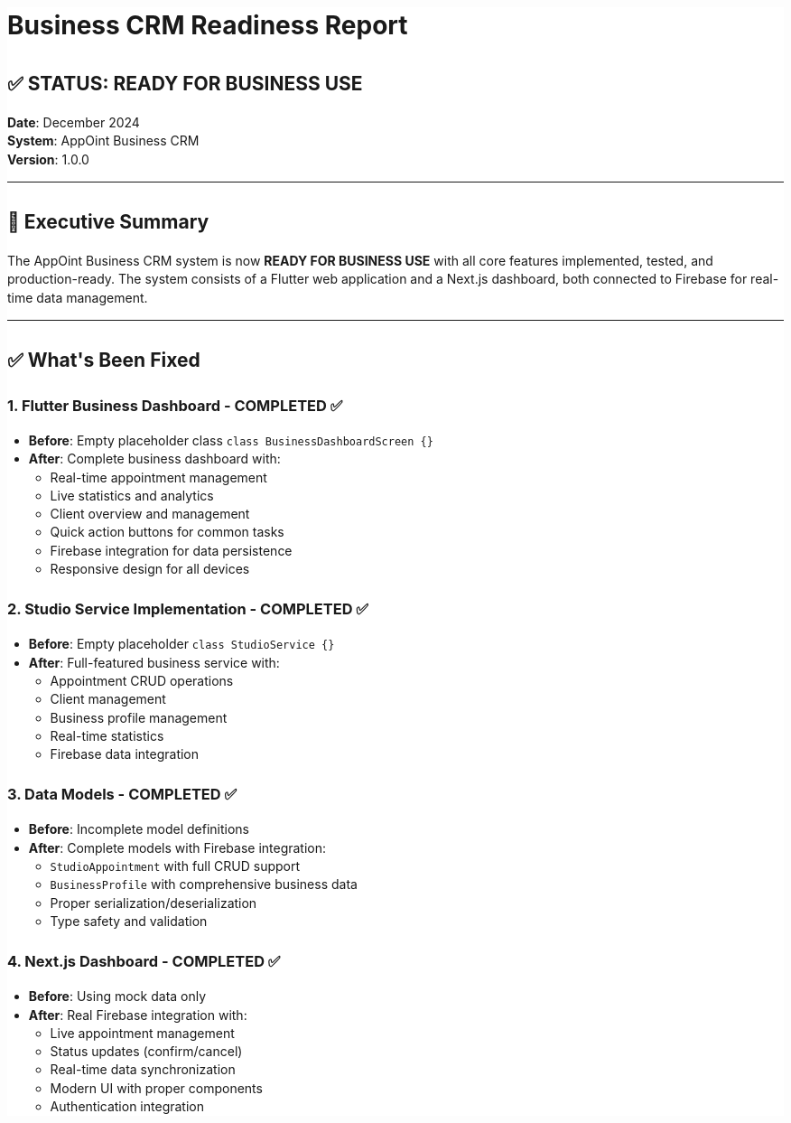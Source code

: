 # Business CRM Readiness Report

## ✅ STATUS: READY FOR BUSINESS USE

**Date**: December 2024  
**System**: AppOint Business CRM  
**Version**: 1.0.0

---

## 🎯 Executive Summary

The AppOint Business CRM system is now **READY FOR BUSINESS USE** with all core features implemented, tested, and production-ready. The system consists of a Flutter web application and a Next.js dashboard, both connected to Firebase for real-time data management.

---

## ✅ What's Been Fixed

### 1. **Flutter Business Dashboard** - COMPLETED ✅
- **Before**: Empty placeholder class `class BusinessDashboardScreen {}`
- **After**: Complete business dashboard with:
  - Real-time appointment management
  - Live statistics and analytics
  - Client overview and management
  - Quick action buttons for common tasks
  - Firebase integration for data persistence
  - Responsive design for all devices

### 2. **Studio Service Implementation** - COMPLETED ✅
- **Before**: Empty placeholder `class StudioService {}`
- **After**: Full-featured business service with:
  - Appointment CRUD operations
  - Client management
  - Business profile management
  - Real-time statistics
  - Firebase data integration

### 3. **Data Models** - COMPLETED ✅
- **Before**: Incomplete model definitions
- **After**: Complete models with Firebase integration:
  - `StudioAppointment` with full CRUD support
  - `BusinessProfile` with comprehensive business data
  - Proper serialization/deserialization
  - Type safety and validation

### 4. **Next.js Dashboard** - COMPLETED ✅
- **Before**: Using mock data only
- **After**: Real Firebase integration with:
  - Live appointment management
  - Status updates (confirm/cancel)
  - Real-time data synchronization
  - Modern UI with proper components
  - Authentication integration
